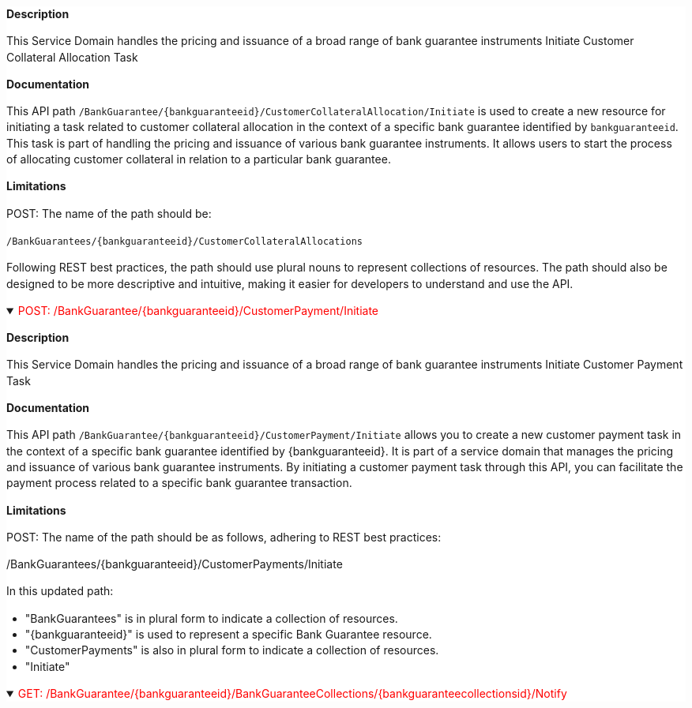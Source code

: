   **Description**

  This Service Domain handles the pricing and issuance of a broad range of bank guarantee instruments Initiate Customer Collateral Allocation Task

  **Documentation**

  This API path `/BankGuarantee/{bankguaranteeid}/CustomerCollateralAllocation/Initiate` is used to create a new resource for initiating a task related to customer collateral allocation in the context of a specific bank guarantee identified by `bankguaranteeid`. This task is part of handling the pricing and issuance of various bank guarantee instruments. It allows users to start the process of allocating customer collateral in relation to a particular bank guarantee.

  **Limitations**

  POST: The name of the path should be:

```
/BankGuarantees/{bankguaranteeid}/CustomerCollateralAllocations
```

Following REST best practices, the path should use plural nouns to represent collections of resources. The path should also be designed to be more descriptive and intuitive, making it easier for developers to understand and use the API.

</details>

<details open>
  <summary><span style='color:red;'>POST: /BankGuarantee/{bankguaranteeid}/CustomerPayment/Initiate</span></summary>

  **Description**

  This Service Domain handles the pricing and issuance of a broad range of bank guarantee instruments Initiate Customer Payment Task

  **Documentation**

  This API path `/BankGuarantee/{bankguaranteeid}/CustomerPayment/Initiate` allows you to create a new customer payment task in the context of a specific bank guarantee identified by {bankguaranteeid}. It is part of a service domain that manages the pricing and issuance of various bank guarantee instruments. By initiating a customer payment task through this API, you can facilitate the payment process related to a specific bank guarantee transaction.

  **Limitations**

  POST: The name of the path should be as follows, adhering to REST best practices:

/BankGuarantees/{bankguaranteeid}/CustomerPayments/Initiate

In this updated path:
- "BankGuarantees" is in plural form to indicate a collection of resources.
- "{bankguaranteeid}" is used to represent a specific Bank Guarantee resource.
- "CustomerPayments" is also in plural form to indicate a collection of resources.
- "Initiate"

</details>

<details open>
  <summary><span style='color:red;'>GET: /BankGuarantee/{bankguaranteeid}/BankGuaranteeCollections/{bankguaranteecollectionsid}/Notify</span></summary>
